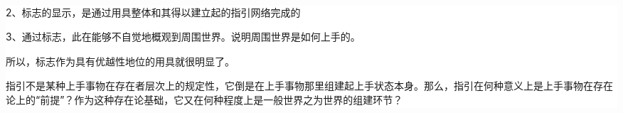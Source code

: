 <p data-pid="hSsGP1lW">2、标志的显示，是通过用具整体和其得以建立起的指引网络完成的</p><p data-pid="zQ6SEx9c">3、通过标志，此在能够不自觉地概观到周围世界。说明周围世界是如何上手的。</p><p data-pid="ShbN1Fiu">所以，标志作为具有优越性地位的用具就很明显了。</p><p data-pid="ok9E45CK">指引不是某种上手事物在存在者层次上的规定性，它倒是在上手事物那里组建起上手状态本身。那么，指引在何种意义上是上手事物在存在论上的“前提”？作为这种存在论基础，它又在何种程度上是一般世界之为世界的组建环节？</p>